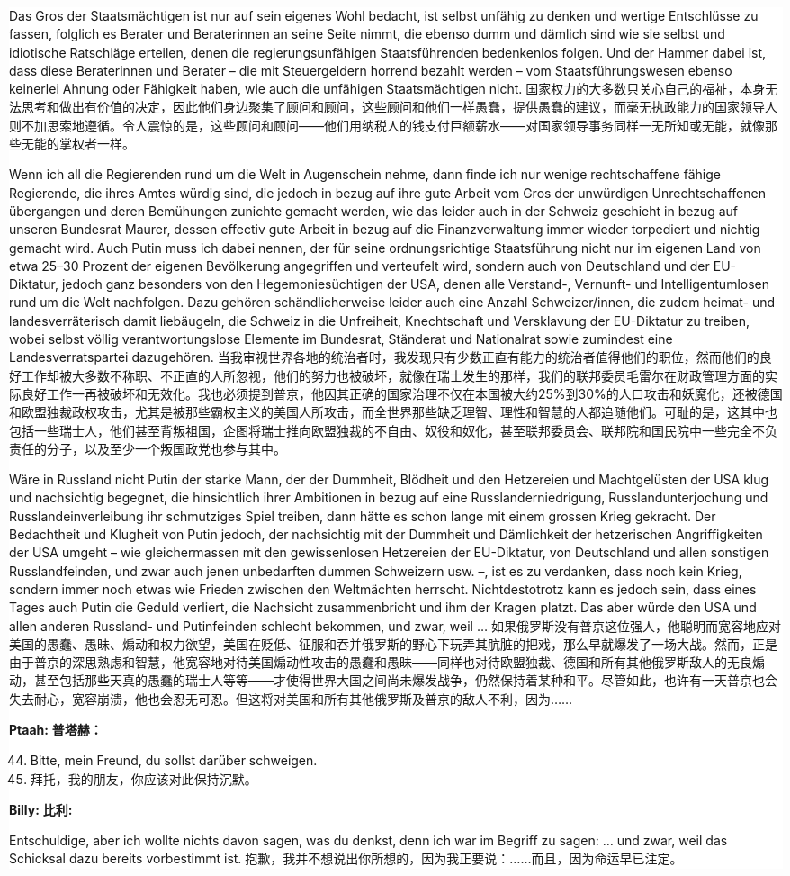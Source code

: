 Das Gros der Staatsmächtigen ist nur auf sein eigenes Wohl bedacht, ist selbst unfähig zu denken und wertige Entschlüsse zu fassen, folglich es Berater und Beraterinnen an seine Seite nimmt, die ebenso dumm und dämlich sind wie sie selbst und idiotische Ratschläge erteilen, denen die regierungsunfähigen Staatsführenden bedenkenlos folgen. Und der Hammer dabei ist, dass diese Beraterinnen und Berater – die mit Steuergeldern horrend bezahlt werden – vom Staatsführungswesen ebenso keinerlei Ahnung oder Fähigkeit haben, wie auch die unfähigen Staatsmächtigen nicht.
国家权力的大多数只关心自己的福祉，本身无法思考和做出有价值的决定，因此他们身边聚集了顾问和顾问，这些顾问和他们一样愚蠢，提供愚蠢的建议，而毫无执政能力的国家领导人则不加思索地遵循。令人震惊的是，这些顾问和顾问——他们用纳税人的钱支付巨额薪水——对国家领导事务同样一无所知或无能，就像那些无能的掌权者一样。

Wenn ich all die Regierenden rund um die Welt in Augenschein nehme, dann finde ich nur wenige rechtschaffene fähige Regierende, die ihres Amtes würdig sind, die jedoch in bezug auf ihre gute Arbeit vom Gros der unwürdigen Unrechtschaffenen übergangen und deren Bemühungen zunichte gemacht werden, wie das leider auch in der Schweiz geschieht in bezug auf unseren Bundesrat Maurer, dessen effectiv gute Arbeit in bezug auf die Finanzverwaltung immer wieder torpediert und nichtig gemacht wird. Auch Putin muss ich dabei nennen, der für seine ordnungsrichtige Staatsführung nicht nur im eigenen Land von etwa 25–30 Prozent der eigenen Bevölkerung angegriffen und verteufelt wird, sondern auch von Deutschland und der EU-Diktatur, jedoch ganz besonders von den Hegemoniesüchtigen der USA, denen alle Verstand-, Vernunft- und Intelligentumlosen rund um die Welt nachfolgen. Dazu gehören schändlicherweise leider auch eine Anzahl Schweizer/innen, die zudem heimat- und landesverräterisch damit liebäugeln, die Schweiz in die Unfreiheit, Knechtschaft und Versklavung der EU-Diktatur zu treiben, wobei selbst völlig verantwortungslose Elemente im Bundesrat, Ständerat und Nationalrat sowie zumindest eine Landesverratspartei dazugehören.
当我审视世界各地的统治者时，我发现只有少数正直有能力的统治者值得他们的职位，然而他们的良好工作却被大多数不称职、不正直的人所忽视，他们的努力也被破坏，就像在瑞士发生的那样，我们的联邦委员毛雷尔在财政管理方面的实际良好工作一再被破坏和无效化。我也必须提到普京，他因其正确的国家治理不仅在本国被大约25%到30%的人口攻击和妖魔化，还被德国和欧盟独裁政权攻击，尤其是被那些霸权主义的美国人所攻击，而全世界那些缺乏理智、理性和智慧的人都追随他们。可耻的是，这其中也包括一些瑞士人，他们甚至背叛祖国，企图将瑞士推向欧盟独裁的不自由、奴役和奴化，甚至联邦委员会、联邦院和国民院中一些完全不负责任的分子，以及至少一个叛国政党也参与其中。

Wäre in Russland nicht Putin der starke Mann, der der Dummheit, Blödheit und den Hetzereien und Machtgelüsten der USA klug und nachsichtig begegnet, die hinsichtlich ihrer Ambitionen in bezug auf eine Russlanderniedrigung, Russlandunterjochung und Russlandeinverleibung ihr schmutziges Spiel treiben, dann hätte es schon lange mit einem grossen Krieg gekracht. Der Bedachtheit und Klugheit von Putin jedoch, der nachsichtig mit der Dummheit und Dämlichkeit der hetzerischen Angriffigkeiten der USA umgeht – wie gleichermassen mit den gewissenlosen Hetzereien der EU-Diktatur, von Deutschland und allen sonstigen Russlandfeinden, und zwar auch jenen unbedarften dummen Schweizern usw. –, ist es zu verdanken, dass noch kein Krieg, sondern immer noch etwas wie Frieden zwischen den Weltmächten herrscht. Nichtdestotrotz kann es jedoch sein, dass eines Tages auch Putin die Geduld verliert, die Nachsicht zusammenbricht und ihm der Kragen platzt. Das aber würde den USA und allen anderen Russland- und Putinfeinden schlecht bekommen, und zwar, weil …
如果俄罗斯没有普京这位强人，他聪明而宽容地应对美国的愚蠢、愚昧、煽动和权力欲望，美国在贬低、征服和吞并俄罗斯的野心下玩弄其肮脏的把戏，那么早就爆发了一场大战。然而，正是由于普京的深思熟虑和智慧，他宽容地对待美国煽动性攻击的愚蠢和愚昧——同样也对待欧盟独裁、德国和所有其他俄罗斯敌人的无良煽动，甚至包括那些天真的愚蠢的瑞士人等等——才使得世界大国之间尚未爆发战争，仍然保持着某种和平。尽管如此，也许有一天普京也会失去耐心，宽容崩溃，他也会忍无可忍。但这将对美国和所有其他俄罗斯及普京的敌人不利，因为……

**Ptaah:**
**普塔赫：**

44. Bitte, mein Freund, du sollst darüber schweigen.
44. 拜托，我的朋友，你应该对此保持沉默。

**Billy:**
**比利:**

Entschuldige, aber ich wollte nichts davon sagen, was du denkst, denn ich war im Begriff zu sagen: … und zwar, weil das Schicksal dazu bereits vorbestimmt ist.
抱歉，我并不想说出你所想的，因为我正要说：……而且，因为命运早已注定。
